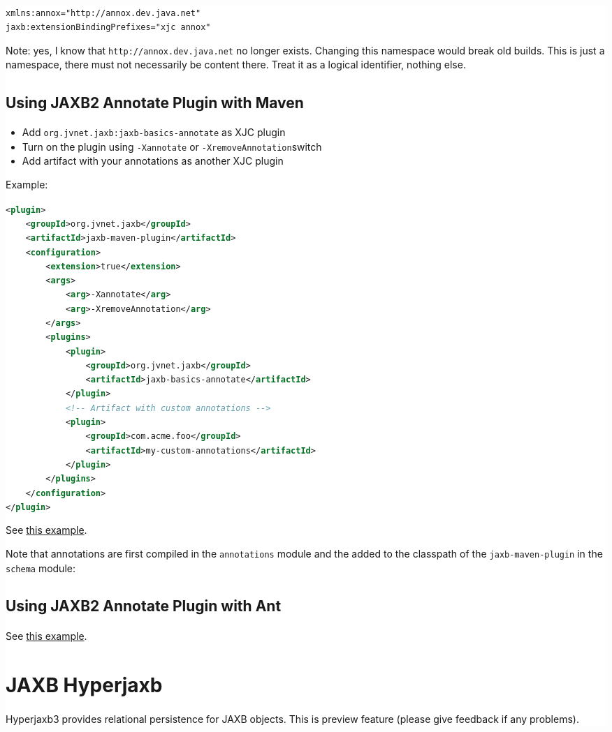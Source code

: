 ````
xmlns:annox="http://annox.dev.java.net"
jaxb:extensionBindingPrefixes="xjc annox"
````

Note: yes, I know that `http://annox.dev.java.net` no longer exists. Changing this namespace would break old builds.
This is just a namespace, there must not necessarily be content there. Treat it as a logical identifier, nothing else.


## Using JAXB2 Annotate Plugin with Maven

* Add `org.jvnet.jaxb:jaxb-basics-annotate` as XJC plugin
* Turn on the plugin using `-Xannotate` or `-XremoveAnnotation`switch
* Add artifact with your annotations as another XJC plugin

Example:

````xml
<plugin>
    <groupId>org.jvnet.jaxb</groupId>
    <artifactId>jaxb-maven-plugin</artifactId>
    <configuration>
        <extension>true</extension>
        <args>
            <arg>-Xannotate</arg>
            <arg>-XremoveAnnotation</arg>
        </args>
        <plugins>
            <plugin>
                <groupId>org.jvnet.jaxb</groupId>
                <artifactId>jaxb-basics-annotate</artifactId>
            </plugin>
            <!-- Artifact with custom annotations -->
            <plugin>
                <groupId>com.acme.foo</groupId>
                <artifactId>my-custom-annotations</artifactId>
            </plugin>
        </plugins>
    </configuration>
</plugin>
````
See [this example](https://github.com/highsource/jaxb-tools/tree/master/jaxb-annotate-parent/tests/annox).

Note that annotations are first compiled in the `annotations` module and the added to the classpath of the `jaxb-maven-plugin` in the `schema` module:

## Using JAXB2 Annotate Plugin with Ant

See [this example](https://github.com/highsource/jaxb-tools/blob/master/jaxb-annotate-parent/samples/annotate/project-build.xml).

# JAXB Hyperjaxb

Hyperjaxb3 provides relational persistence for JAXB objects.
This is preview feature (please give feedback if any problems).
